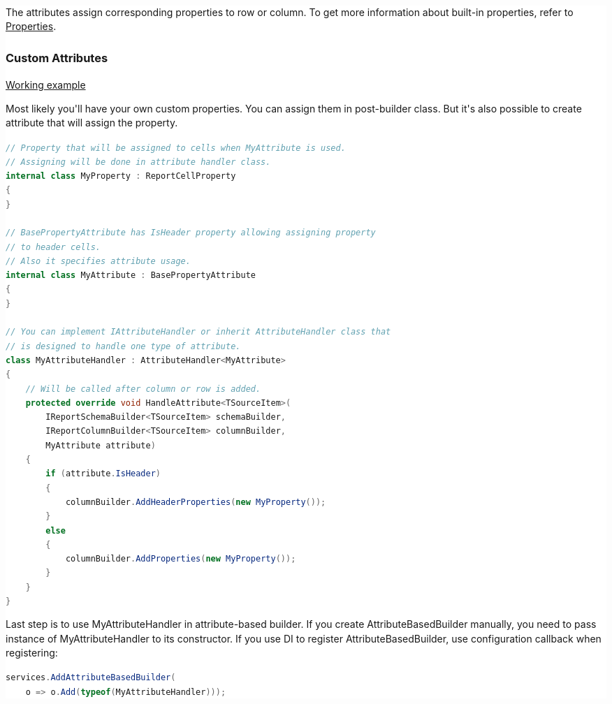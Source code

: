 The attributes assign corresponding properties to row or column. To get more information about built-in properties, refer to [Properties](properties.md).

### Custom Attributes

[Working example](../../docs-samples/attribute-based-builder/XReports.DocsSamples.AttributeBasedBuilder.CustomAttributes/Program.cs)

Most likely you'll have your own custom properties. You can assign them in post-builder class. But it's also possible to create attribute that will assign the property.

```c#
// Property that will be assigned to cells when MyAttribute is used.
// Assigning will be done in attribute handler class.
internal class MyProperty : ReportCellProperty
{
}

// BasePropertyAttribute has IsHeader property allowing assigning property
// to header cells.
// Also it specifies attribute usage.
internal class MyAttribute : BasePropertyAttribute
{
}

// You can implement IAttributeHandler or inherit AttributeHandler class that
// is designed to handle one type of attribute.
class MyAttributeHandler : AttributeHandler<MyAttribute>
{
    // Will be called after column or row is added.
    protected override void HandleAttribute<TSourceItem>(
        IReportSchemaBuilder<TSourceItem> schemaBuilder,
        IReportColumnBuilder<TSourceItem> columnBuilder,
        MyAttribute attribute)
    {
        if (attribute.IsHeader)
        {
            columnBuilder.AddHeaderProperties(new MyProperty());
        }
        else
        {
            columnBuilder.AddProperties(new MyProperty());
        }
    }
}
```

Last step is to use MyAttributeHandler in attribute-based builder. If you create AttributeBasedBuilder manually, you need to pass instance of MyAttributeHandler to its constructor. If you use DI to register AttributeBasedBuilder, use configuration callback when registering:

```c#
services.AddAttributeBasedBuilder(
    o => o.Add(typeof(MyAttributeHandler)));
```
